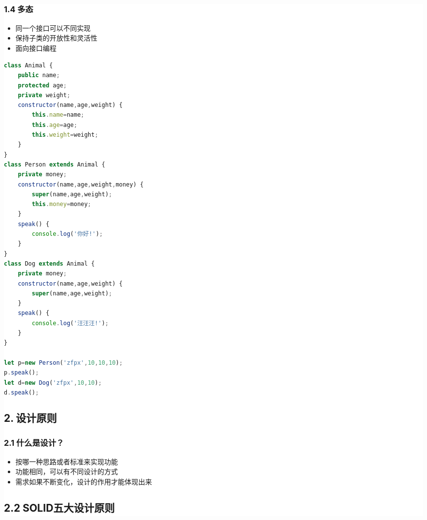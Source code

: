 ### 1.4 多态

- 同一个接口可以不同实现
- 保持子类的开放性和灵活性
- 面向接口编程

```js
class Animal {
    public name;
    protected age;
    private weight;
    constructor(name,age,weight) {
        this.name=name;
        this.age=age;
        this.weight=weight;
    }
}
class Person extends Animal {
    private money;
    constructor(name,age,weight,money) {
        super(name,age,weight);
        this.money=money;
    }
    speak() {
        console.log('你好!');
    }    
}
class Dog extends Animal {
    private money;
    constructor(name,age,weight) {
        super(name,age,weight);
    }
    speak() {
        console.log('汪汪汪!');
    }    
}

let p=new Person('zfpx',10,10,10);
p.speak();
let d=new Dog('zfpx',10,10);
d.speak();
```

## 2. 设计原则

### 2.1 什么是设计？

- 按哪一种思路或者标准来实现功能
- 功能相同，可以有不同设计的方式
- 需求如果不断变化，设计的作用才能体现出来

## 2.2 SOLID五大设计原则
